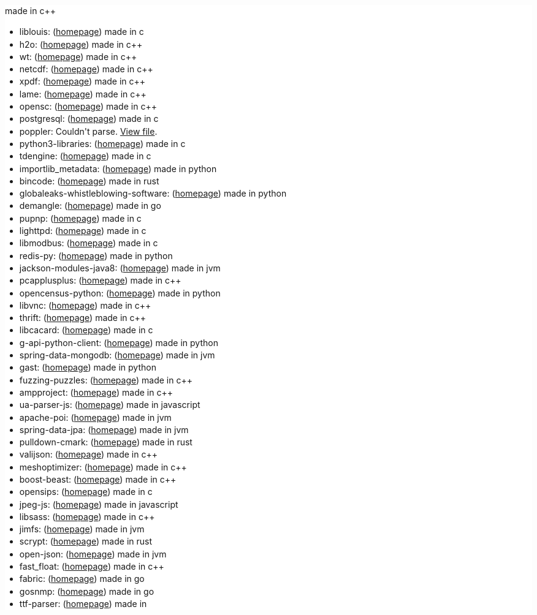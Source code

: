   made in c++
- liblouis: ([homepage](https://github.com/liblouis/liblouis)) made in c
- h2o: ([homepage](https://github.com/h2o/h2o)) made in c++
- wt: ([homepage](https://www.webtoolkit.eu/wt)) made in c++
- netcdf:
  ([homepage](https://www.unidata.ucar.edu/software/netcdf/docs/index.html))
  made in c++
- xpdf: ([homepage](https://www.xpdfreader.com/)) made in c++
- lame: ([homepage](https://sourceforge.net/projects/lame/)) made in c++
- opensc: ([homepage](https://github.com/OpenSC/OpenSC/)) made in c++
- postgresql: ([homepage](https://postgresql.org)) made in c
- poppler: Couldn't parse.
  [View file](https://github.com/google/oss-fuzz/blob/master/projects/poppler/project.yaml).
- python3-libraries: ([homepage](https://www.python.org/)) made in c
- tdengine: ([homepage](https://www.taosdata.com/en/documentation/)) made in c
- importlib_metadata: ([homepage](https://github.com/python/importlib_metadata))
  made in python
- bincode: ([homepage](https://git.sr.ht/~stygianentity/bincode)) made in rust
- globaleaks-whistleblowing-software: ([homepage](https://www.globaleaks.org/))
  made in python
- demangle: ([homepage](https://github.com/ianlancetaylor/demangle)) made in go
- pupnp: ([homepage](https://pupnp.github.io/pupnp/)) made in c
- lighttpd: ([homepage](https://www.lighttpd.net/)) made in c
- libmodbus: ([homepage](https://libmodbus.org)) made in c
- redis-py: ([homepage](https://github.com/redis/redis-py)) made in python
- jackson-modules-java8:
  ([homepage](https://github.com/FasterXML/jackson-modules-java8)) made in jvm
- pcapplusplus: ([homepage](https://github.com/seladb/PcapPlusPlus)) made in c++
- opencensus-python: ([homepage](https://opencensus.io/)) made in python
- libvnc: ([homepage](https://libvnc.github.io/)) made in c++
- thrift: ([homepage](https://thrift.apache.org/)) made in c++
- libcacard: ([homepage](https://gitlab.freedesktop.org/spice/libcacard)) made
  in c
- g-api-python-client:
  ([homepage](https://github.com/googleapis/google-api-python-client)) made in
  python
- spring-data-mongodb:
  ([homepage](https://github.com/spring-projects/spring-data-mongodb)) made in
  jvm
- gast: ([homepage](https://github.com/serge-sans-paille/gast)) made in python
- fuzzing-puzzles: ([homepage](https://github.com/google/fuzzer-test-suite))
  made in c++
- ampproject: ([homepage](https://github.com/ampproject/amphtml)) made in c++
- ua-parser-js: ([homepage](https://github.com/faisalman/ua-parser-js)) made in
  javascript
- apache-poi: ([homepage](https://poi.apache.org/)) made in jvm
- spring-data-jpa:
  ([homepage](https://github.com/spring-projects/spring-data-jpa.git)) made in
  jvm
- pulldown-cmark: ([homepage](https://github.com/pulldown-cmark/pulldown-cmark))
  made in rust
- valijson: ([homepage](https://github.com/tristanpenman/valijson)) made in c++
- meshoptimizer: ([homepage](https://github.com/zeux/meshoptimizer)) made in c++
- boost-beast: ([homepage](https://www.boost.org/)) made in c++
- opensips: ([homepage](https://opensips.org/)) made in c
- jpeg-js: ([homepage](https://github.com/jpeg-js/jpeg-js)) made in javascript
- libsass: ([homepage](http://libsass.org/)) made in c++
- jimfs: ([homepage](https://github.com/google/jimfs)) made in jvm
- scrypt: ([homepage](https://docs.rs/scrypt)) made in rust
- open-json: ([homepage](https://github.com/tdunning/open-json)) made in jvm
- fast_float: ([homepage](https://github.com/fastfloat/fast_float)) made in c++
- fabric: ([homepage](https://www.hyperledger.org)) made in go
- gosnmp: ([homepage](https://github.com/gosnmp/gosnmp)) made in go
- ttf-parser: ([homepage](https://github.com/RazrFalcon/ttf-parser)) made in